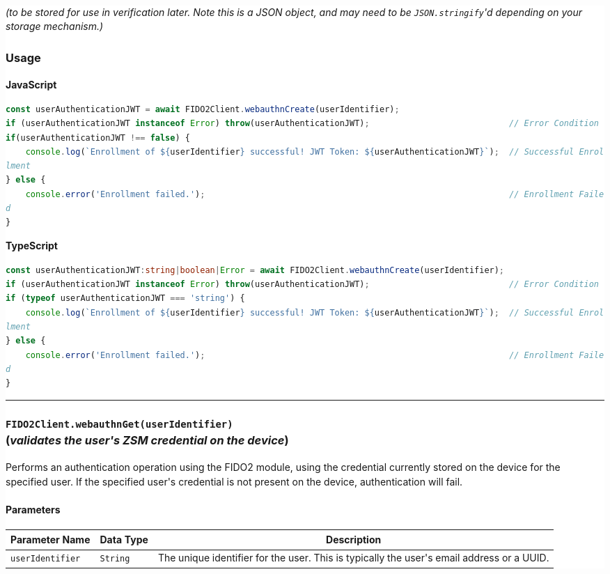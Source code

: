 _(to be stored for use in verification later. Note this is a JSON object, and may need to be `JSON.stringify`'d depending on your storage mechanism.)_

### Usage

**JavaScript**
```javascript
const userAuthenticationJWT = await FIDO2Client.webauthnCreate(userIdentifier);
if (userAuthenticationJWT instanceof Error) throw(userAuthenticationJWT);                            // Error Condition
if(userAuthenticationJWT !== false) {
    console.log(`Enrollment of ${userIdentifier} successful! JWT Token: ${userAuthenticationJWT}`);  // Successful Enrollment
} else {
    console.error('Enrollment failed.');                                                             // Enrollment Failed
}
```

**TypeScript**
```typescript
const userAuthenticationJWT:string|boolean|Error = await FIDO2Client.webauthnCreate(userIdentifier);
if (userAuthenticationJWT instanceof Error) throw(userAuthenticationJWT);                            // Error Condition
if (typeof userAuthenticationJWT === 'string') {
    console.log(`Enrollment of ${userIdentifier} successful! JWT Token: ${userAuthenticationJWT}`);  // Successful Enrollment
} else {
    console.error('Enrollment failed.');                                                             // Enrollment Failed
}
``` 





<a name="webauthnGet"></a>

---

### `FIDO2Client.webauthnGet(userIdentifier)`<br>(_validates the user's ZSM credential on the device_)

Performs an authentication operation using the FIDO2 module, using the credential currently stored on the device for the specified user. If the specified user's credential is not present on the device, authentication will fail.


#### Parameters

| Parameter Name   | Data Type | Description                                                                               |
|------------------|-----------|-------------------------------------------------------------------------------------------|
| `userIdentifier` | `String`  | The unique identifier for the user. This is typically the user's email address or a UUID. |
